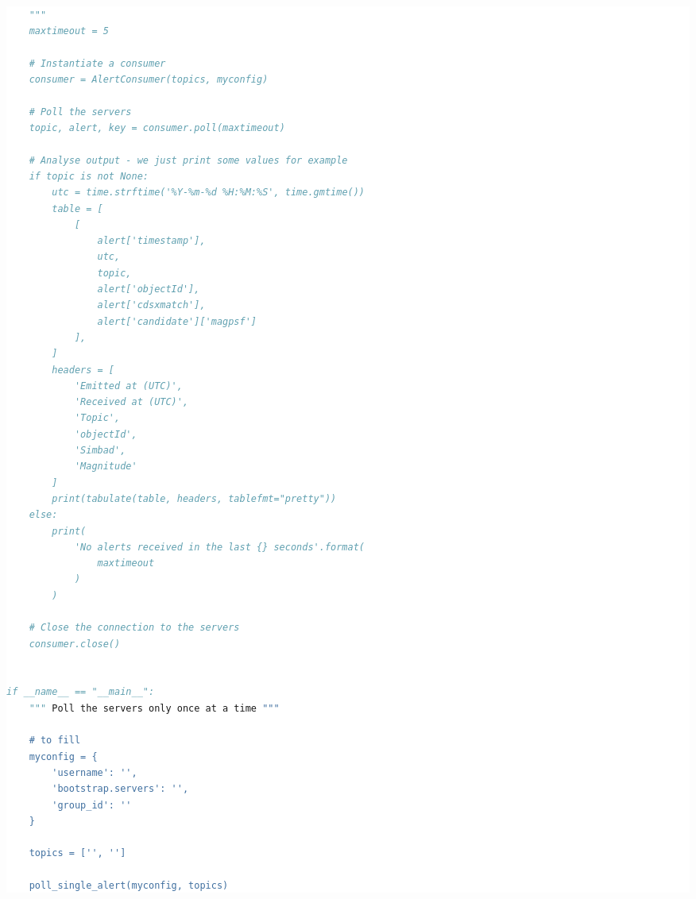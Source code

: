 ```python
    """
    maxtimeout = 5

    # Instantiate a consumer
    consumer = AlertConsumer(topics, myconfig)

    # Poll the servers
    topic, alert, key = consumer.poll(maxtimeout)

    # Analyse output - we just print some values for example
    if topic is not None:
		utc = time.strftime('%Y-%m-%d %H:%M:%S', time.gmtime())
		table = [
			[
		 		alert['timestamp'],
		 		utc,
		 		topic,
		 		alert['objectId'],
		 		alert['cdsxmatch'],
		 		alert['candidate']['magpsf']
		 	],
		]
		headers = [
			'Emitted at (UTC)',
			'Received at (UTC)',
			'Topic',
			'objectId',
			'Simbad',
			'Magnitude'
		]
		print(tabulate(table, headers, tablefmt="pretty"))
    else:
        print(
            'No alerts received in the last {} seconds'.format(
                maxtimeout
            )
        )

    # Close the connection to the servers
    consumer.close()


if __name__ == "__main__":
    """ Poll the servers only once at a time """

    # to fill
    myconfig = {
        'username': '',
        'bootstrap.servers': '',
        'group_id': ''
    }

    topics = ['', '']

    poll_single_alert(myconfig, topics)
```
